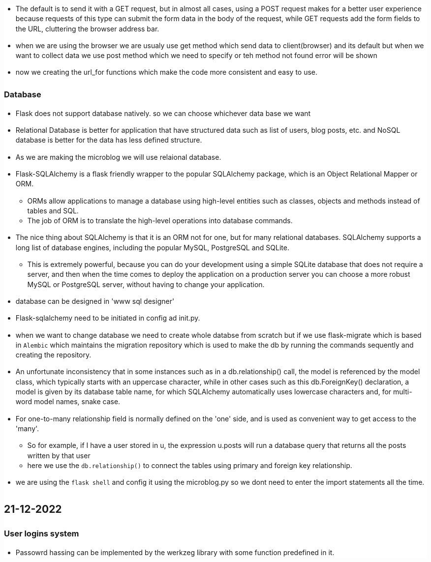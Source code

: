 - The default is to send it with a GET request, but in almost all cases, using a POST request makes for a better user experience because requests of this type can submit the form data in the body of the request, while GET requests add the form fields to the URL, cluttering the browser address bar.

- when we are using the browser we are usualy use get method which send data to client(browser) and its default but when we want to collect data we use post method which we need to specify or teh method not found error will be shown

- now we creating the url_for functions which make the code more consistent and easy to use.

### Database
- Flask does not support database natively. so we can choose whichever data base we want

- Relational Database is better for application that have structured data such as list of users, blog posts, etc. and NoSQL database is better for the data has less defined structure.

- As we are making the microblog we will use relaional database.

- Flask-SQLAlchemy is a flask friendly wrapper to the popular SQLAlchemy package, which is an Object Relational Mapper or ORM.
     - ORMs allow applications to manage a database using high-level entities such as classes, objects and methods instead of tables and SQL.
     - The job of ORM is to translate the high-level operations into database commands.

- The nice thing about SQLAlchemy is that it is an ORM not for one, but for many relational databases. SQLAlchemy supports a long list of database engines, including the popular MySQL, PostgreSQL and SQLite.
     - This is extremely powerful, because you can do your development using a simple SQLite database that does not require a server, and then when the time comes to deploy the application on a production server you can choose a more robust MySQL or PostgreSQL server, without having to change your application.
- database can be designed in 'www sql designer'

- Flask-sqlalchemy need to be initiated in config ad init.py.

- when we want to change database we need to create whole databse from scratch but if we use flask-migrate which is based in `Alembic` which maintains the migration repository which is used to make the db by running the commands sequently and creating the repository.

- An unfortunate inconsistency that in some instances such as in a db.relationship() call, the model is referenced by the model class, which typically starts with an uppercase character, while in other cases such as this db.ForeignKey() declaration, a model is given by its database table name, for which SQLAlchemy automatically uses lowercase characters and, for multi-word model names, snake case.

- For one-to-many relationship field is normally defined on the 'one' side, and is used as convenient way to get access to the 'many'.
     - So for example, if I have a user stored in u, the expression u.posts will run a database query that returns all the posts written by that user
     - here we use the `db.relationship()` to connect the tables using primary and foreign key relationship.

- we are using the `flask shell` and config it using the microblog.py so we dont need to enter the import statements all the time.

## 21-12-2022
### User logins system
- Passowrd hassing can be implemented by the werkzeg library with some function predefined in it.
